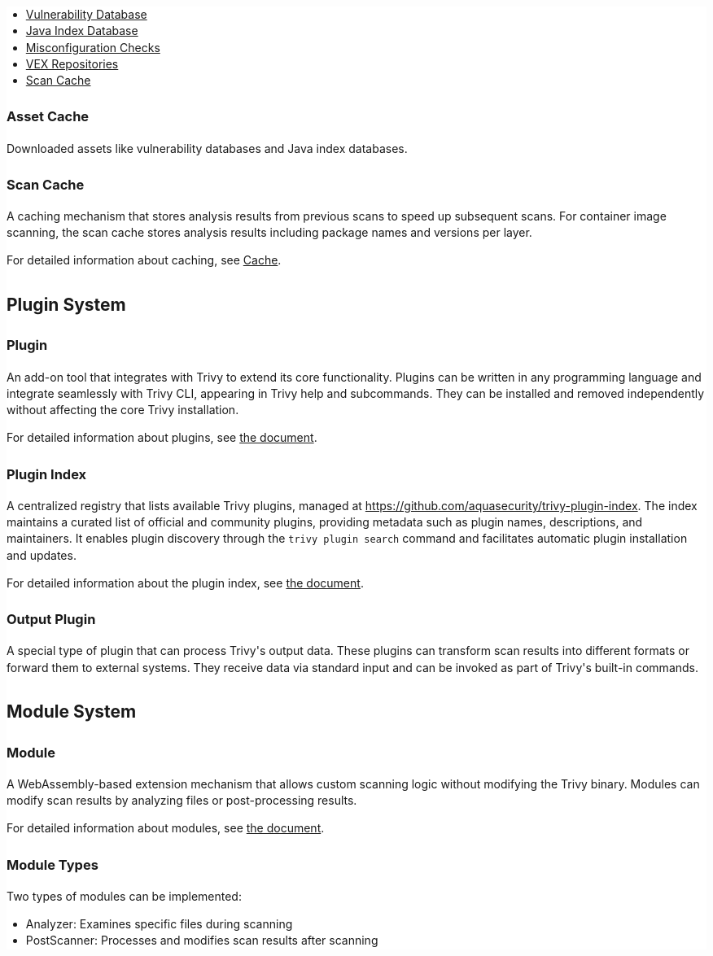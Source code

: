 - [Vulnerability Database](#vulnerability-database-trivy-db-trivy-db)
- [Java Index Database](#java-index-database-trivy-java-db-trivy-java-db)
- [Misconfiguration Checks](#misconfiguration-scanning)
- [VEX Repositories](#vex-repository)
- [Scan Cache](#scan-cache)

### Asset Cache
Downloaded assets like vulnerability databases and Java index databases.

### Scan Cache
A caching mechanism that stores analysis results from previous scans to speed up subsequent scans.
For container image scanning, the scan cache stores analysis results including package names and versions per layer.

For detailed information about caching, see [Cache](../configuration/cache.md).

## Plugin System

### Plugin
An add-on tool that integrates with Trivy to extend its core functionality.
Plugins can be written in any programming language and integrate seamlessly with Trivy CLI, appearing in Trivy help and subcommands.
They can be installed and removed independently without affecting the core Trivy installation.

For detailed information about plugins, see [the document](../plugin/index.md).

### Plugin Index
A centralized registry that lists available Trivy plugins, managed at https://github.com/aquasecurity/trivy-plugin-index.
The index maintains a curated list of official and community plugins, providing metadata such as plugin names, descriptions, and maintainers.
It enables plugin discovery through the `trivy plugin search` command and facilitates automatic plugin installation and updates.

For detailed information about the plugin index, see [the document](../plugin/user-guide.md).

### Output Plugin
A special type of plugin that can process Trivy's output data.
These plugins can transform scan results into different formats or forward them to external systems.
They receive data via standard input and can be invoked as part of Trivy's built-in commands.

## Module System

### Module
A WebAssembly-based extension mechanism that allows custom scanning logic without modifying the Trivy binary.
Modules can modify scan results by analyzing files or post-processing results.

For detailed information about modules, see [the document](../advanced/modules.md).

### Module Types
Two types of modules can be implemented:

- Analyzer: Examines specific files during scanning
- PostScanner: Processes and modifies scan results after scanning